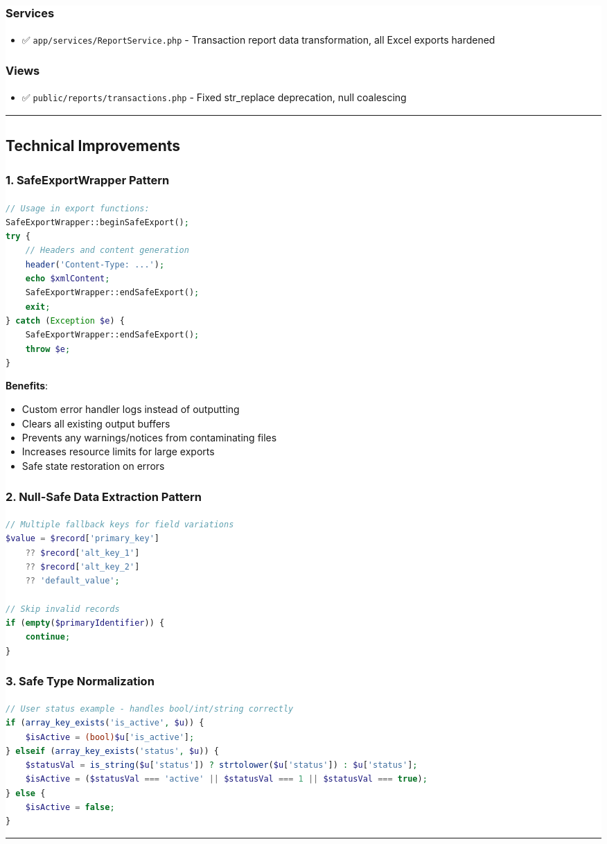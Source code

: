 ### Services
- ✅ `app/services/ReportService.php` - Transaction report data transformation, all Excel exports hardened

### Views
- ✅ `public/reports/transactions.php` - Fixed str_replace deprecation, null coalescing

---

## Technical Improvements

### 1. **SafeExportWrapper Pattern**
```php
// Usage in export functions:
SafeExportWrapper::beginSafeExport();
try {
    // Headers and content generation
    header('Content-Type: ...');
    echo $xmlContent;
    SafeExportWrapper::endSafeExport();
    exit;
} catch (Exception $e) {
    SafeExportWrapper::endSafeExport();
    throw $e;
}
```

**Benefits**:
- Custom error handler logs instead of outputting
- Clears all existing output buffers
- Prevents any warnings/notices from contaminating files
- Increases resource limits for large exports
- Safe state restoration on errors

### 2. **Null-Safe Data Extraction Pattern**
```php
// Multiple fallback keys for field variations
$value = $record['primary_key'] 
    ?? $record['alt_key_1'] 
    ?? $record['alt_key_2'] 
    ?? 'default_value';

// Skip invalid records
if (empty($primaryIdentifier)) {
    continue;
}
```

### 3. **Safe Type Normalization**
```php
// User status example - handles bool/int/string correctly
if (array_key_exists('is_active', $u)) {
    $isActive = (bool)$u['is_active'];
} elseif (array_key_exists('status', $u)) {
    $statusVal = is_string($u['status']) ? strtolower($u['status']) : $u['status'];
    $isActive = ($statusVal === 'active' || $statusVal === 1 || $statusVal === true);
} else {
    $isActive = false;
}
```

---